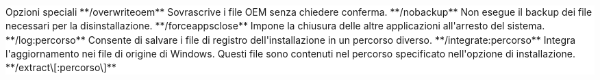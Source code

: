<th colspan="2">
Opzioni speciali
</th>
</tr>
<tr class="alternateRow">
<td style="border:1px solid black;">
**/overwriteoem**
</td>
<td style="border:1px solid black;">
Sovrascrive i file OEM senza chiedere conferma.
</td>
</tr>
<tr>
<td style="border:1px solid black;">
**/nobackup**
</td>
<td style="border:1px solid black;">
Non esegue il backup dei file necessari per la disinstallazione.
</td>
</tr>
<tr class="alternateRow">
<td style="border:1px solid black;">
**/forceappsclose**
</td>
<td style="border:1px solid black;">
Impone la chiusura delle altre applicazioni all'arresto del sistema.
</td>
</tr>
<tr>
<td style="border:1px solid black;">
**/log:percorso**
</td>
<td style="border:1px solid black;">
Consente di salvare i file di registro dell'installazione in un percorso diverso.
</td>
</tr>
<tr class="alternateRow">
<td style="border:1px solid black;">
**/integrate:percorso**
</td>
<td style="border:1px solid black;">
Integra l'aggiornamento nei file di origine di Windows. Questi file sono contenuti nel percorso specificato nell'opzione di installazione.
</td>
</tr>
<tr>
<td style="border:1px solid black;">
**/extract\[:percorso\]**
</td>
<td style="border:1px solid black;">
